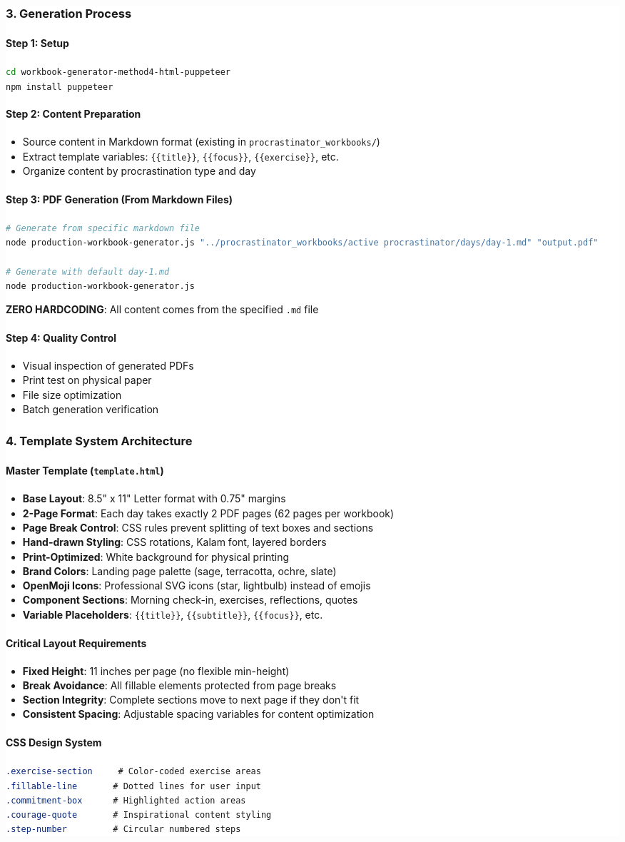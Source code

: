 ### 3. Generation Process

#### Step 1: Setup
```bash
cd workbook-generator-method4-html-puppeteer
npm install puppeteer
```

#### Step 2: Content Preparation
- Source content in Markdown format (existing in `procrastinator_workbooks/`)
- Extract template variables: `{{title}}`, `{{focus}}`, `{{exercise}}`, etc.
- Organize content by procrastination type and day

#### Step 3: PDF Generation (From Markdown Files)
```bash
# Generate from specific markdown file
node production-workbook-generator.js "../procrastinator_workbooks/active procrastinator/days/day-1.md" "output.pdf"

# Generate with default day-1.md
node production-workbook-generator.js
```
**ZERO HARDCODING**: All content comes from the specified `.md` file

#### Step 4: Quality Control
- Visual inspection of generated PDFs
- Print test on physical paper
- File size optimization
- Batch generation verification

### 4. Template System Architecture

#### Master Template (`template.html`)
- **Base Layout**: 8.5" x 11" Letter format with 0.75" margins
- **2-Page Format**: Each day takes exactly 2 PDF pages (62 pages per workbook)
- **Page Break Control**: CSS rules prevent splitting of text boxes and sections
- **Hand-drawn Styling**: CSS rotations, Kalam font, layered borders
- **Print-Optimized**: White background for physical printing
- **Brand Colors**: Landing page palette (sage, terracotta, ochre, slate)
- **OpenMoji Icons**: Professional SVG icons (star, lightbulb) instead of emojis
- **Component Sections**: Morning check-in, exercises, reflections, quotes
- **Variable Placeholders**: `{{title}}`, `{{subtitle}}`, `{{focus}}`, etc.

#### Critical Layout Requirements
- **Fixed Height**: 11 inches per page (no flexible min-height)
- **Break Avoidance**: All fillable elements protected from page breaks
- **Section Integrity**: Complete sections move to next page if they don't fit
- **Consistent Spacing**: Adjustable spacing variables for content optimization

#### CSS Design System
```css
.exercise-section     # Color-coded exercise areas
.fillable-line       # Dotted lines for user input
.commitment-box      # Highlighted action areas
.courage-quote       # Inspirational content styling
.step-number         # Circular numbered steps
```

